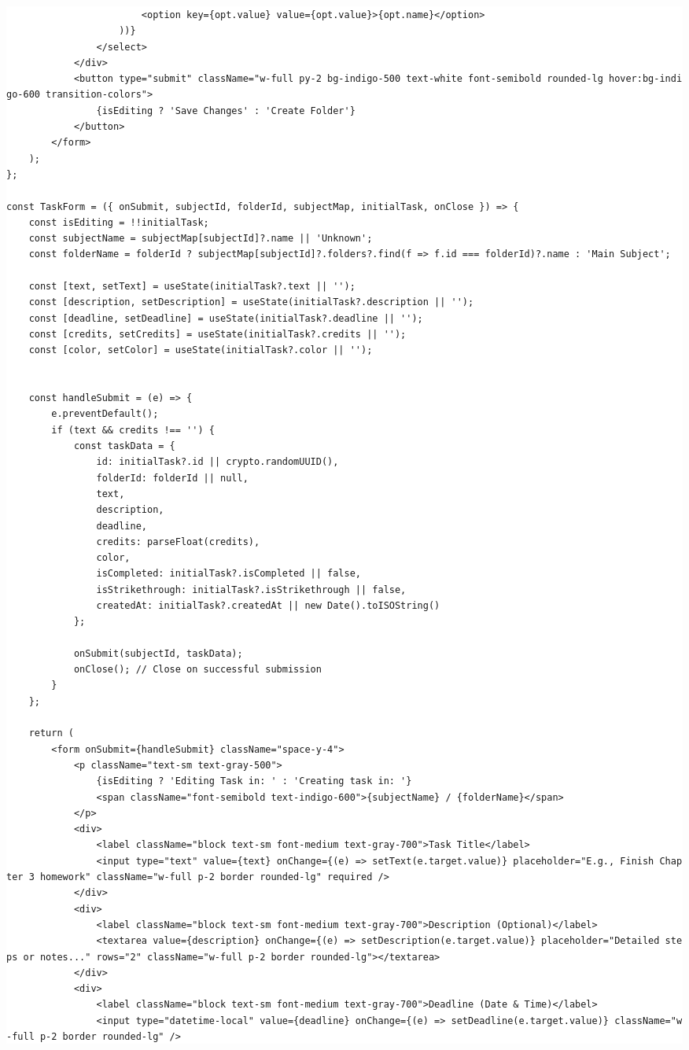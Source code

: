                             <option key={opt.value} value={opt.value}>{opt.name}</option>
                        ))}
                    </select>
                </div>
                <button type="submit" className="w-full py-2 bg-indigo-500 text-white font-semibold rounded-lg hover:bg-indigo-600 transition-colors">
                    {isEditing ? 'Save Changes' : 'Create Folder'}
                </button>
            </form>
        );
    };
    
    const TaskForm = ({ onSubmit, subjectId, folderId, subjectMap, initialTask, onClose }) => {
        const isEditing = !!initialTask;
        const subjectName = subjectMap[subjectId]?.name || 'Unknown';
        const folderName = folderId ? subjectMap[subjectId]?.folders?.find(f => f.id === folderId)?.name : 'Main Subject';

        const [text, setText] = useState(initialTask?.text || '');
        const [description, setDescription] = useState(initialTask?.description || '');
        const [deadline, setDeadline] = useState(initialTask?.deadline || '');
        const [credits, setCredits] = useState(initialTask?.credits || '');
        const [color, setColor] = useState(initialTask?.color || '');


        const handleSubmit = (e) => {
            e.preventDefault();
            if (text && credits !== '') {
                const taskData = { 
                    id: initialTask?.id || crypto.randomUUID(),
                    folderId: folderId || null, 
                    text, 
                    description,
                    deadline, 
                    credits: parseFloat(credits),
                    color,
                    isCompleted: initialTask?.isCompleted || false,
                    isStrikethrough: initialTask?.isStrikethrough || false,
                    createdAt: initialTask?.createdAt || new Date().toISOString()
                };

                onSubmit(subjectId, taskData);
                onClose(); // Close on successful submission
            }
        };

        return (
            <form onSubmit={handleSubmit} className="space-y-4">
                <p className="text-sm text-gray-500">
                    {isEditing ? 'Editing Task in: ' : 'Creating task in: '}
                    <span className="font-semibold text-indigo-600">{subjectName} / {folderName}</span>
                </p>
                <div>
                    <label className="block text-sm font-medium text-gray-700">Task Title</label>
                    <input type="text" value={text} onChange={(e) => setText(e.target.value)} placeholder="E.g., Finish Chapter 3 homework" className="w-full p-2 border rounded-lg" required />
                </div>
                <div>
                    <label className="block text-sm font-medium text-gray-700">Description (Optional)</label>
                    <textarea value={description} onChange={(e) => setDescription(e.target.value)} placeholder="Detailed steps or notes..." rows="2" className="w-full p-2 border rounded-lg"></textarea>
                </div>
                <div>
                    <label className="block text-sm font-medium text-gray-700">Deadline (Date & Time)</label>
                    <input type="datetime-local" value={deadline} onChange={(e) => setDeadline(e.target.value)} className="w-full p-2 border rounded-lg" />